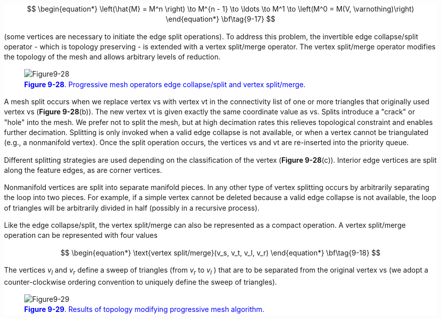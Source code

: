 $$
\begin{equation*}
\left(\hat{M} = M^n \right) \to M^{n - 1} \to \ldots \to M^1 \to \left(M^0 = M(V, \varnothing)\right)
\end{equation*}
\bf\tag{9-17}
$$

(some vertices are necessary to initiate the edge split operations). To address this problem, the invertible edge collapse/split operator - which is topology preserving - is extended with a vertex split/merge operator. The vertex split/merge operator modifies the topology of the mesh and allows arbitrary levels of reduction.

<figure id="Figure 9-28">
  <img src="https://raw.githubusercontent.com/lorensen/VTKExamples/master/src/VTKBook/Figures/Figure9-28.png?raw=true" width="640" alt="Figure9-28">
  <figcaption style="color:blue"><b>Figure 9-28</b>. Progressive mesh operators edge collapse/split and vertex split/merge.</figcaption>
</figure>

A mesh split occurs when we replace vertex vs with vertex vt in the connectivity list of one or more triangles that originally used vertex vs (**Figure 9-28**(b)). The new vertex vt is given exactly the same coordinate value as vs. Splits introduce a "crack" or "hole" into the mesh. We prefer not to split the mesh, but at high decimation rates this relieves topological constraint and enables further decimation. Splitting is only invoked when a valid edge collapse is not available, or when a vertex cannot be triangulated (e.g., a nonmanifold vertex). Once the split operation occurs, the vertices vs and vt are re-inserted into the priority queue.

Different splitting strategies are used depending on the classification of the vertex (**Figure 9-28**(c)). Interior edge vertices are split along the feature edges, as are corner vertices.

Nonmanifold vertices are split into separate manifold pieces. In any other type of vertex splitting occurs by arbitrarily separating the loop into two pieces. For example, if a simple vertex cannot be deleted because a valid edge collapse is not available, the loop of triangles will be arbitrarily divided in half (possibly in a recursive process).

Like the edge collapse/split, the vertex split/merge can also be represented as a compact operation. A vertex split/merge operation can be represented with four values

$$
\begin{equation*}
\text{vertex split/merge}(v_s, v_t, v_l, v_r)
\end{equation*}
\bf\tag{9-18}
$$

The vertices $v_l$ and $v_r$ define a sweep of triangles (from $v_r$ to $v_l$ ) that are to be separated from the original vertex vs (we adopt a counter-clockwise ordering convention to uniquely define the sweep of triangles).

<figure id="Figure 9-29">
  <img src="https://raw.githubusercontent.com/lorensen/VTKExamples/master/src/VTKBook/Figures/Figure9-29.png?raw=true" width="640" alt="Figure9-29">
  <figcaption style="color:blue"><b>Figure 9-29</b>. Results of topology modifying progressive mesh algorithm.</figcaption>
</figure>
